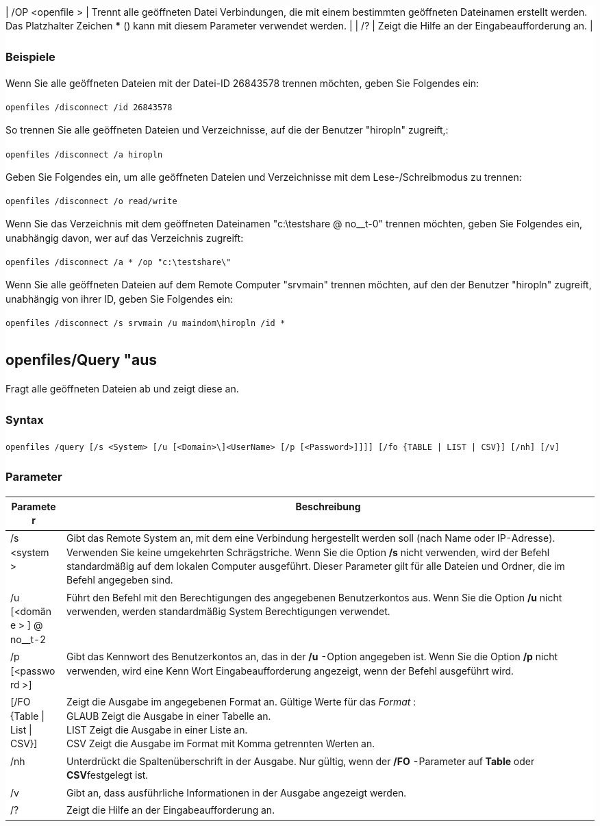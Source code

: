 |         /OP \<openfile >          |                                                           Trennt alle geöffneten Datei Verbindungen, die mit einem bestimmten geöffneten Dateinamen erstellt werden. Das Platzhalter Zeichen **&#42;** () kann mit diesem Parameter verwendet werden.                                                           |
|                /?                |                                                                                                                     Zeigt die Hilfe an der Eingabeaufforderung an.                                                                                                                     |

### <a name="examples"></a>Beispiele

Wenn Sie alle geöffneten Dateien mit der Datei-ID 26843578 trennen möchten, geben Sie Folgendes ein:
```
openfiles /disconnect /id 26843578
```
So trennen Sie alle geöffneten Dateien und Verzeichnisse, auf die der Benutzer "hiropln" zugreift,:
```
openfiles /disconnect /a hiropln
```
Geben Sie Folgendes ein, um alle geöffneten Dateien und Verzeichnisse mit dem Lese-/Schreibmodus zu trennen:
```
openfiles /disconnect /o read/write
```
Wenn Sie das Verzeichnis mit dem geöffneten Dateinamen "c:\testshare @ no__t-0" trennen möchten, geben Sie Folgendes ein, unabhängig davon, wer auf das Verzeichnis zugreift:
```
openfiles /disconnect /a * /op "c:\testshare\"
```
Wenn Sie alle geöffneten Dateien auf dem Remote Computer "srvmain" trennen möchten, auf den der Benutzer "hiropln" zugreift, unabhängig von ihrer ID, geben Sie Folgendes ein:
```
openfiles /disconnect /s srvmain /u maindom\hiropln /id *
```

## <a name="BKMK_query"></a>openfiles/Query "aus

Fragt alle geöffneten Dateien ab und zeigt diese an.

### <a name="syntax"></a>Syntax

```
openfiles /query [/s <System> [/u [<Domain>\]<UserName> [/p [<Password>]]]] [/fo {TABLE | LIST | CSV}] [/nh] [/v]
```

### <a name="parameters"></a>Parameter

|          Parameter           |                                                                                                                                 Beschreibung                                                                                                                                  |
|------------------------------|------------------------------------------------------------------------------------------------------------------------------------------------------------------------------------------------------------------------------------------------------------------------------|
|         /s \<system >         | Gibt das Remote System an, mit dem eine Verbindung hergestellt werden soll (nach Name oder IP-Adresse). Verwenden Sie keine umgekehrten Schrägstriche. Wenn Sie die Option **/s** nicht verwenden, wird der Befehl standardmäßig auf dem lokalen Computer ausgeführt. Dieser Parameter gilt für alle Dateien und Ordner, die im Befehl angegeben sind. |
|  /u [\<domäne > \] @ no__t-2   |                                                          Führt den Befehl mit den Berechtigungen des angegebenen Benutzerkontos aus. Wenn Sie die Option **/u** nicht verwenden, werden standardmäßig System Berechtigungen verwendet.                                                           |
|       /p [\<password >]       |                                               Gibt das Kennwort des Benutzerkontos an, das in der **/u** -Option angegeben ist. Wenn Sie die Option **/p** nicht verwenden, wird eine Kenn Wort Eingabeaufforderung angezeigt, wenn der Befehl ausgeführt wird.                                                |
| [/FO {Table \| List \| CSV}] |                             Zeigt die Ausgabe im angegebenen Format an. Gültige Werte für das *Format* :</br>GLAUB  Zeigt die Ausgabe in einer Tabelle an.</br>LIST Zeigt die Ausgabe in einer Liste an.</br>CSV Zeigt die Ausgabe im Format mit Komma getrennten Werten an.                              |
|             /nh              |                                                                                Unterdrückt die Spaltenüberschrift in der Ausgabe. Nur gültig, wenn der **/FO** -Parameter auf **Table** oder **CSV**festgelegt ist.                                                                                 |
|              /v              |                                                                                                       Gibt an, dass ausführliche Informationen in der Ausgabe angezeigt werden.                                                                                                        |
|              /?              |                                                                                                                     Zeigt die Hilfe an der Eingabeaufforderung an.                                                                                                                     |
